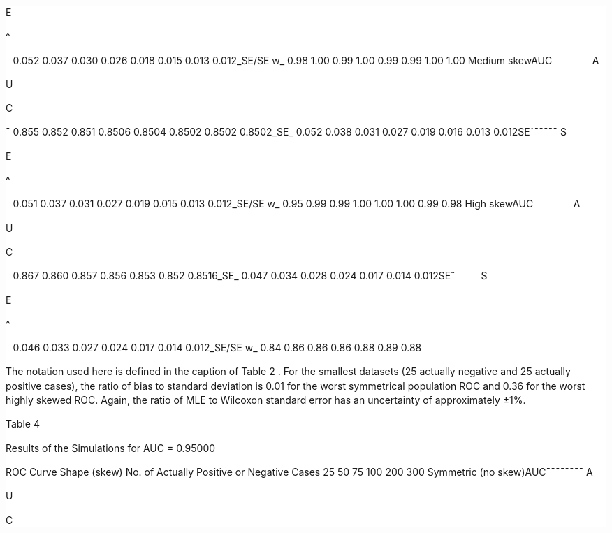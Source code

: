 E

^

¯
0.052 0.037 0.030 0.026 0.018 0.015 0.013 0.012_SE/SE  w_ 0.98 1.00 0.99 1.00 0.99 0.99 1.00 1.00 Medium skewAUC¯¯¯¯¯¯¯¯
A

U

C

¯
0.855 0.852 0.851 0.8506 0.8504 0.8502 0.8502 0.8502_SE_ 0.052 0.038 0.031 0.027 0.019 0.016 0.013 0.012SEˆ¯¯¯¯¯
S

E

^

¯
0.051 0.037 0.031 0.027 0.019 0.015 0.013 0.012_SE/SE  w_ 0.95 0.99 0.99 1.00 1.00 1.00 0.99 0.98 High skewAUC¯¯¯¯¯¯¯¯
A

U

C

¯
0.867 0.860 0.857 0.856 0.853 0.852 0.8516_SE_ 0.047 0.034 0.028 0.024 0.017 0.014 0.012SEˆ¯¯¯¯¯
S

E

^

¯
0.046 0.033 0.027 0.024 0.017 0.014 0.012_SE/SE  w_ 0.84 0.86 0.86 0.86 0.88 0.89 0.88

The notation used here is defined in the caption of  Table 2  . For the smallest datasets (25 actually negative and 25 actually positive cases), the ratio of bias to standard deviation is 0.01 for the worst symmetrical population ROC and 0.36 for the worst highly skewed ROC. Again, the ratio of MLE to Wilcoxon standard error has an uncertainty of approximately ±1%.


Table 4


Results of the Simulations for AUC = 0.95000


ROC Curve Shape (skew) No. of Actually Positive or Negative Cases 25 50 75 100 200 300 Symmetric (no skew)AUC¯¯¯¯¯¯¯¯
A

U

C
